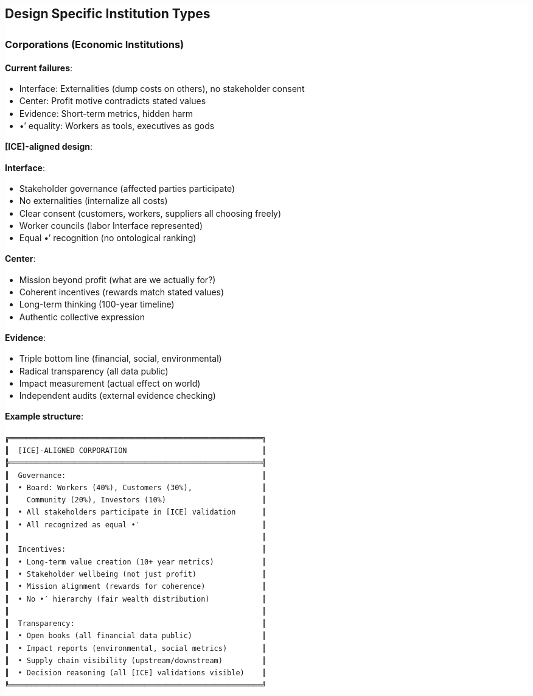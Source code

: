 ## Design Specific Institution Types

### Corporations (Economic Institutions)

**Current failures**:

- Interface: Externalities (dump costs on others), no stakeholder consent
- Center: Profit motive contradicts stated values
- Evidence: Short-term metrics, hidden harm
- •′ equality: Workers as tools, executives as gods

**[ICE]-aligned design**:

**Interface**:

- Stakeholder governance (affected parties participate)
- No externalities (internalize all costs)
- Clear consent (customers, workers, suppliers all choosing freely)
- Worker councils (labor Interface represented)
- Equal •′ recognition (no ontological ranking)

**Center**:

- Mission beyond profit (what are we actually for?)
- Coherent incentives (rewards match stated values)
- Long-term thinking (100-year timeline)
- Authentic collective expression

**Evidence**:

- Triple bottom line (financial, social, environmental)
- Radical transparency (all data public)
- Impact measurement (actual effect on world)
- Independent audits (external evidence checking)

**Example structure**:

```
╔══════════════════════════════════════════════════════════╗
║  [ICE]-ALIGNED CORPORATION                               ║
╠══════════════════════════════════════════════════════════╣
║  Governance:                                             ║
║  • Board: Workers (40%), Customers (30%),                ║
║    Community (20%), Investors (10%)                      ║
║  • All stakeholders participate in [ICE] validation      ║
║  • All recognized as equal •′                            ║
║                                                          ║
║  Incentives:                                             ║
║  • Long-term value creation (10+ year metrics)           ║
║  • Stakeholder wellbeing (not just profit)               ║
║  • Mission alignment (rewards for coherence)             ║
║  • No •′ hierarchy (fair wealth distribution)            ║
║                                                          ║
║  Transparency:                                           ║
║  • Open books (all financial data public)                ║
║  • Impact reports (environmental, social metrics)        ║
║  • Supply chain visibility (upstream/downstream)         ║
║  • Decision reasoning (all [ICE] validations visible)    ║
╚══════════════════════════════════════════════════════════╝
```

